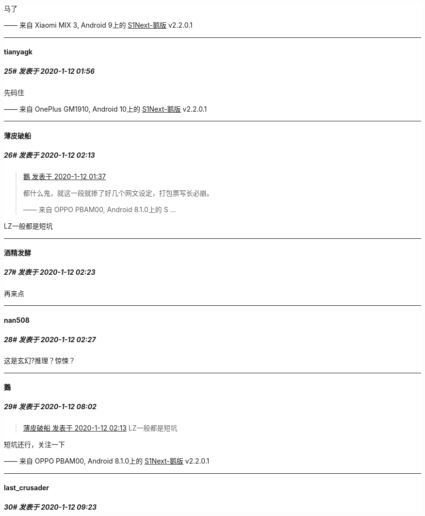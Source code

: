 马了

—— 来自 Xiaomi MIX 3, Android 9上的 [S1Next-鹅版](https://github.com/ykrank/S1-Next/releases) v2.2.0.1

*****

####  tianyagk  
##### 25#       发表于 2020-1-12 01:56

先码住

—— 来自 OnePlus GM1910, Android 10上的 [S1Next-鹅版](https://github.com/ykrank/S1-Next/releases) v2.2.0.1

*****

####  薄皮破船  
##### 26#       发表于 2020-1-12 02:13

<blockquote><a href="httphttps://bbs.saraba1st.com/2b/forum.php?mod=redirect&amp;goto=findpost&amp;pid=46158580&amp;ptid=1908970" target="_blank">鵝 发表于 2020-1-12 01:37</a>

都什么鬼，就这一段就掺了好几个网文设定，打包票写长必崩。

—— 来自 OPPO PBAM00, Android 8.1.0上的 S ...</blockquote>
LZ一般都是短坑

*****

####  酒精发酵  
##### 27#       发表于 2020-1-12 02:23

再来点

*****

####  nan508  
##### 28#       发表于 2020-1-12 02:27

这是玄幻?推理？惊悚？

*****

####  鵝  
##### 29#       发表于 2020-1-12 08:02

<blockquote><a href="httphttps://bbs.saraba1st.com/2b/forum.php?mod=redirect&amp;goto=findpost&amp;pid=46158730&amp;ptid=1908970" target="_blank">薄皮破船 发表于 2020-1-12 02:13</a>
LZ一般都是短坑</blockquote>
短坑还行，关注一下

—— 来自 OPPO PBAM00, Android 8.1.0上的 [S1Next-鹅版](https://github.com/ykrank/S1-Next/releases) v2.2.0.1

*****

####  last_crusader  
##### 30#       发表于 2020-1-12 09:23
